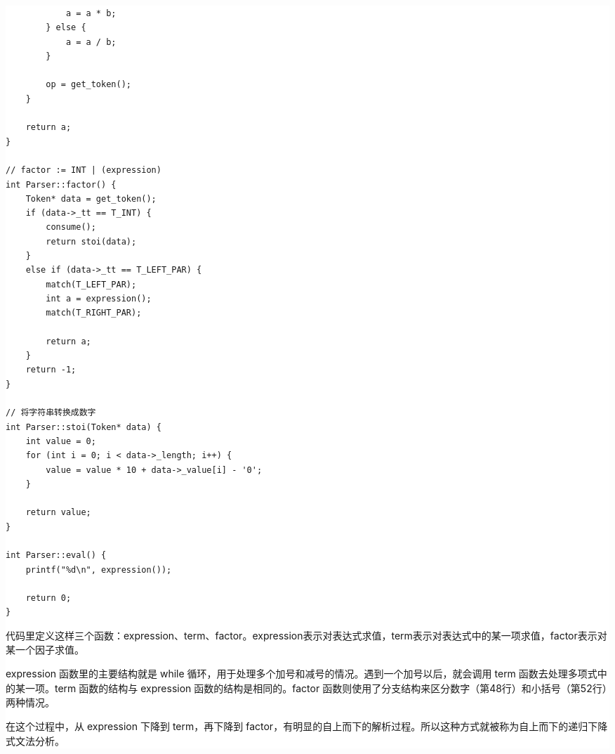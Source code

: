 ```plain
            a = a * b;
        } else {
            a = a / b;
        }

        op = get_token();
    }

    return a;
}

// factor := INT | (expression)
int Parser::factor() {
    Token* data = get_token();
    if (data->_tt == T_INT) {
        consume();
        return stoi(data);
    }
    else if (data->_tt == T_LEFT_PAR) {
        match(T_LEFT_PAR);
        int a = expression();
        match(T_RIGHT_PAR);

        return a;
    }
    return -1;
}

// 将字符串转换成数字
int Parser::stoi(Token* data) {
    int value = 0;
    for (int i = 0; i < data->_length; i++) {
        value = value * 10 + data->_value[i] - '0';
    }

    return value;
}

int Parser::eval() {
    printf("%d\n", expression());

    return 0;
}

```

代码里定义这样三个函数：expression、term、factor。expression表示对表达式求值，term表示对表达式中的某一项求值，factor表示对某一个因子求值。

expression 函数里的主要结构就是 while 循环，用于处理多个加号和减号的情况。遇到一个加号以后，就会调用 term 函数去处理多项式中的某一项。term 函数的结构与 expression 函数的结构是相同的。factor 函数则使用了分支结构来区分数字（第48行）和小括号（第52行）两种情况。

在这个过程中，从 expression 下降到 term，再下降到 factor，有明显的自上而下的解析过程。所以这种方式就被称为自上而下的递归下降式文法分析。

